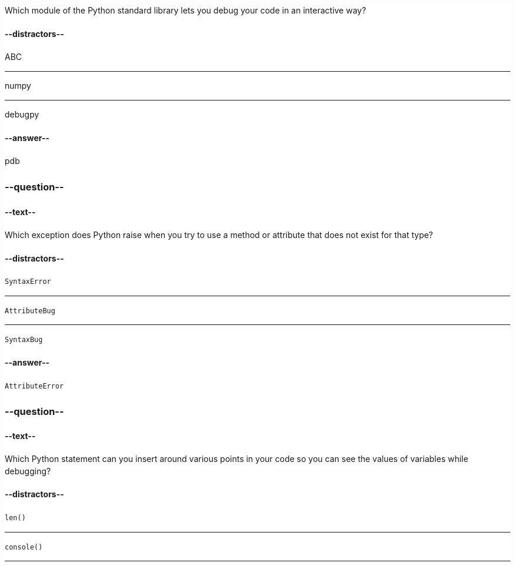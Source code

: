 Which module of the Python standard library lets you debug your code in an interactive way?

#### --distractors--

ABC

---

numpy

---

debugpy

#### --answer--

pdb

### --question--

#### --text--

Which exception does Python raise when you try to use a method or attribute that does not exist for that type?

#### --distractors--

`SyntaxError`

---

`AttributeBug`

---

`SyntaxBug`

#### --answer--

`AttributeError`

### --question--

#### --text--

Which Python statement can you insert around various points in your code so you can see the values of variables while debugging?

#### --distractors--

`len()`

---

`console()`

---
